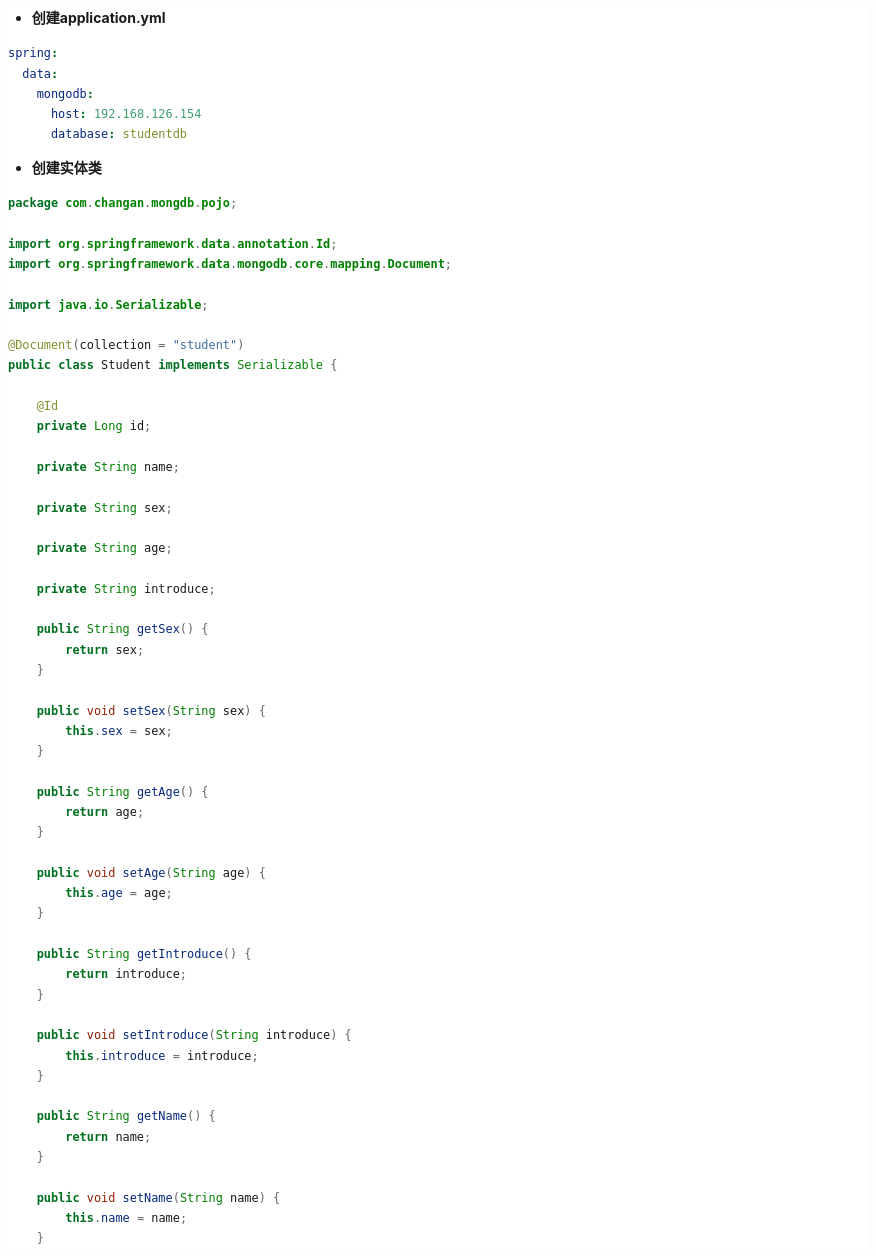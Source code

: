 * **创建application.yml**

```yaml
spring:
  data:
    mongodb:
      host: 192.168.126.154
      database: studentdb
```

* **创建实体类**

```java
package com.changan.mongdb.pojo;

import org.springframework.data.annotation.Id;
import org.springframework.data.mongodb.core.mapping.Document;

import java.io.Serializable;

@Document(collection = "student")
public class Student implements Serializable {

    @Id
    private Long id;

    private String name;

    private String sex;

    private String age;

    private String introduce;

    public String getSex() {
        return sex;
    }

    public void setSex(String sex) {
        this.sex = sex;
    }

    public String getAge() {
        return age;
    }

    public void setAge(String age) {
        this.age = age;
    }

    public String getIntroduce() {
        return introduce;
    }

    public void setIntroduce(String introduce) {
        this.introduce = introduce;
    }

    public String getName() {
        return name;
    }

    public void setName(String name) {
        this.name = name;
    }
```